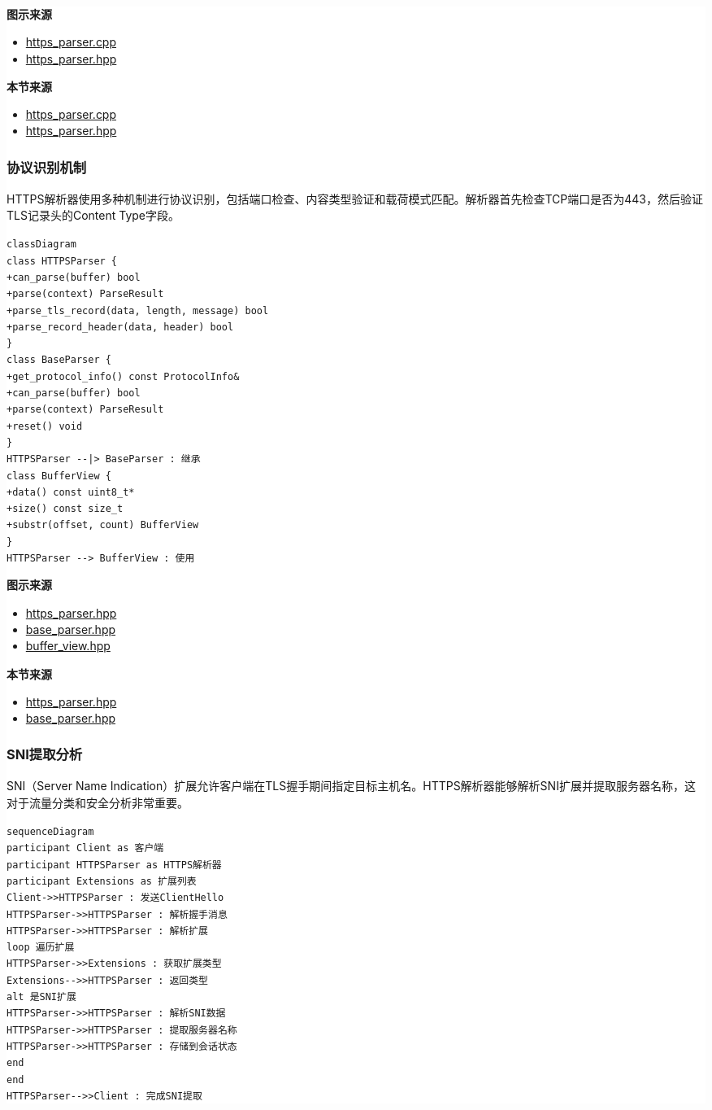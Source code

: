 **图示来源**
- [https_parser.cpp](file://src/parsers/application/https_parser.cpp#L100-L150)
- [https_parser.hpp](file://include/parsers/application/https_parser.hpp#L250-L300)

**本节来源**
- [https_parser.cpp](file://src/parsers/application/https_parser.cpp#L100-L200)
- [https_parser.hpp](file://include/parsers/application/https_parser.hpp#L200-L300)

### 协议识别机制
HTTPS解析器使用多种机制进行协议识别，包括端口检查、内容类型验证和载荷模式匹配。解析器首先检查TCP端口是否为443，然后验证TLS记录头的Content Type字段。

```mermaid
classDiagram
class HTTPSParser {
+can_parse(buffer) bool
+parse(context) ParseResult
+parse_tls_record(data, length, message) bool
+parse_record_header(data, header) bool
}
class BaseParser {
+get_protocol_info() const ProtocolInfo&
+can_parse(buffer) bool
+parse(context) ParseResult
+reset() void
}
HTTPSParser --|> BaseParser : 继承
class BufferView {
+data() const uint8_t*
+size() const size_t
+substr(offset, count) BufferView
}
HTTPSParser --> BufferView : 使用
```

**图示来源**
- [https_parser.hpp](file://include/parsers/application/https_parser.hpp#L1-L100)
- [base_parser.hpp](file://include/parsers/base_parser.hpp#L1-L100)
- [buffer_view.hpp](file://include/core/buffer_view.hpp#L1-L100)

**本节来源**
- [https_parser.hpp](file://include/parsers/application/https_parser.hpp#L1-L100)
- [base_parser.hpp](file://include/parsers/base_parser.hpp#L1-L100)

### SNI提取分析
SNI（Server Name Indication）扩展允许客户端在TLS握手期间指定目标主机名。HTTPS解析器能够解析SNI扩展并提取服务器名称，这对于流量分类和安全分析非常重要。

```mermaid
sequenceDiagram
participant Client as 客户端
participant HTTPSParser as HTTPS解析器
participant Extensions as 扩展列表
Client->>HTTPSParser : 发送ClientHello
HTTPSParser->>HTTPSParser : 解析握手消息
HTTPSParser->>HTTPSParser : 解析扩展
loop 遍历扩展
HTTPSParser->>Extensions : 获取扩展类型
Extensions-->>HTTPSParser : 返回类型
alt 是SNI扩展
HTTPSParser->>HTTPSParser : 解析SNI数据
HTTPSParser->>HTTPSParser : 提取服务器名称
HTTPSParser->>HTTPSParser : 存储到会话状态
end
end
HTTPSParser-->>Client : 完成SNI提取
```
